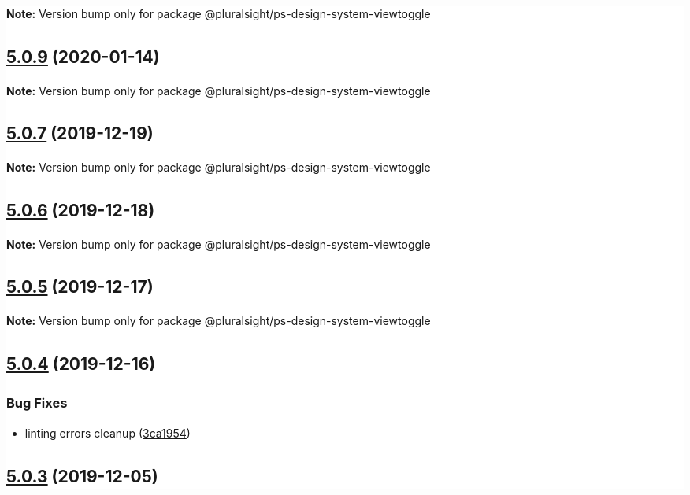 **Note:** Version bump only for package @pluralsight/ps-design-system-viewtoggle





## [5.0.9](https://github.com/pluralsight/design-system/compare/@pluralsight/ps-design-system-viewtoggle@5.0.8...@pluralsight/ps-design-system-viewtoggle@5.0.9) (2020-01-14)

**Note:** Version bump only for package @pluralsight/ps-design-system-viewtoggle





## [5.0.7](https://github.com/pluralsight/design-system/compare/@pluralsight/ps-design-system-viewtoggle@5.0.6...@pluralsight/ps-design-system-viewtoggle@5.0.7) (2019-12-19)

**Note:** Version bump only for package @pluralsight/ps-design-system-viewtoggle





## [5.0.6](https://github.com/pluralsight/design-system/compare/@pluralsight/ps-design-system-viewtoggle@5.0.5...@pluralsight/ps-design-system-viewtoggle@5.0.6) (2019-12-18)

**Note:** Version bump only for package @pluralsight/ps-design-system-viewtoggle





## [5.0.5](https://github.com/pluralsight/design-system/compare/@pluralsight/ps-design-system-viewtoggle@5.0.4...@pluralsight/ps-design-system-viewtoggle@5.0.5) (2019-12-17)

**Note:** Version bump only for package @pluralsight/ps-design-system-viewtoggle





## [5.0.4](https://github.com/pluralsight/design-system/compare/@pluralsight/ps-design-system-viewtoggle@5.0.3...@pluralsight/ps-design-system-viewtoggle@5.0.4) (2019-12-16)


### Bug Fixes

* linting errors cleanup ([3ca1954](https://github.com/pluralsight/design-system/commit/3ca1954965fb2e6376a7e58f7281b183dfe70577))





## [5.0.3](https://github.com/pluralsight/design-system/compare/@pluralsight/ps-design-system-viewtoggle@5.0.2...@pluralsight/ps-design-system-viewtoggle@5.0.3) (2019-12-05)

